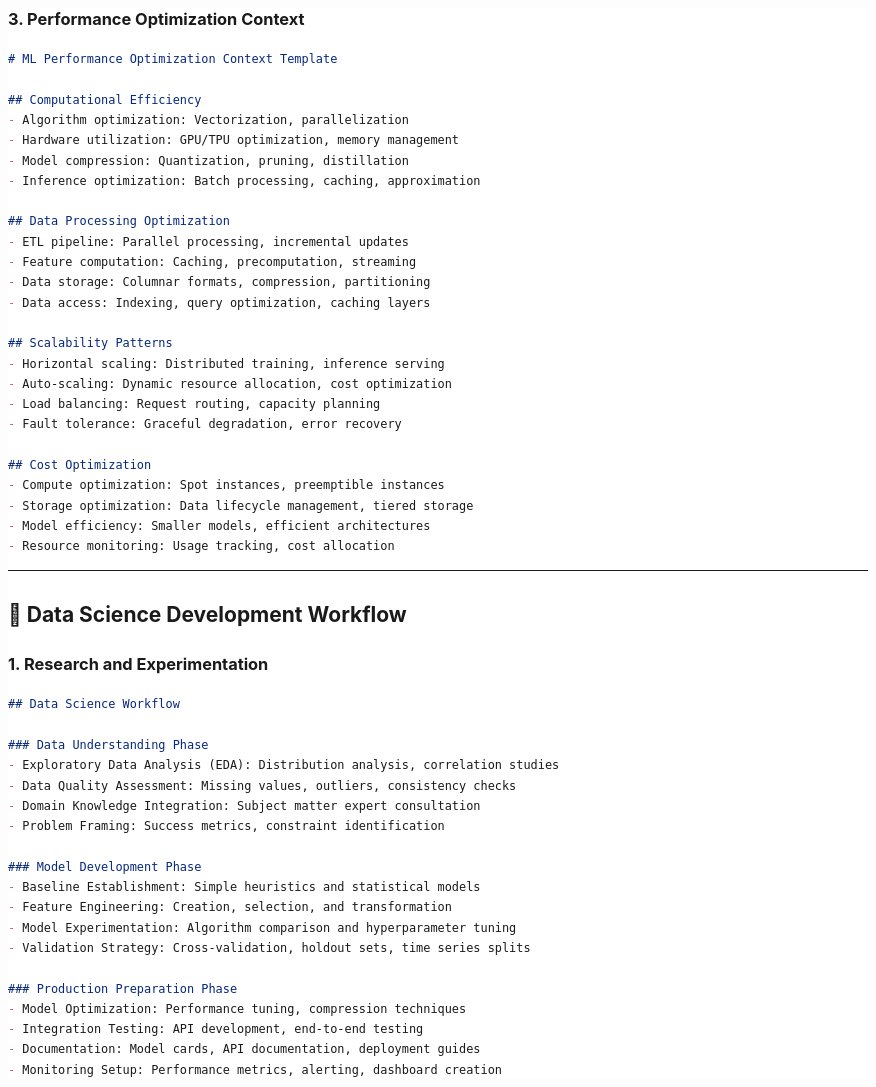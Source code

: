 ### 3. Performance Optimization Context

```markdown
# ML Performance Optimization Context Template

## Computational Efficiency
- Algorithm optimization: Vectorization, parallelization
- Hardware utilization: GPU/TPU optimization, memory management
- Model compression: Quantization, pruning, distillation
- Inference optimization: Batch processing, caching, approximation

## Data Processing Optimization
- ETL pipeline: Parallel processing, incremental updates
- Feature computation: Caching, precomputation, streaming
- Data storage: Columnar formats, compression, partitioning
- Data access: Indexing, query optimization, caching layers

## Scalability Patterns
- Horizontal scaling: Distributed training, inference serving
- Auto-scaling: Dynamic resource allocation, cost optimization
- Load balancing: Request routing, capacity planning
- Fault tolerance: Graceful degradation, error recovery

## Cost Optimization
- Compute optimization: Spot instances, preemptible instances
- Storage optimization: Data lifecycle management, tiered storage
- Model efficiency: Smaller models, efficient architectures
- Resource monitoring: Usage tracking, cost allocation
```

---

## 🔧 Data Science Development Workflow

### 1. Research and Experimentation

```markdown
## Data Science Workflow

### Data Understanding Phase
- Exploratory Data Analysis (EDA): Distribution analysis, correlation studies
- Data Quality Assessment: Missing values, outliers, consistency checks
- Domain Knowledge Integration: Subject matter expert consultation
- Problem Framing: Success metrics, constraint identification

### Model Development Phase
- Baseline Establishment: Simple heuristics and statistical models
- Feature Engineering: Creation, selection, and transformation
- Model Experimentation: Algorithm comparison and hyperparameter tuning
- Validation Strategy: Cross-validation, holdout sets, time series splits

### Production Preparation Phase
- Model Optimization: Performance tuning, compression techniques
- Integration Testing: API development, end-to-end testing
- Documentation: Model cards, API documentation, deployment guides
- Monitoring Setup: Performance metrics, alerting, dashboard creation
```
